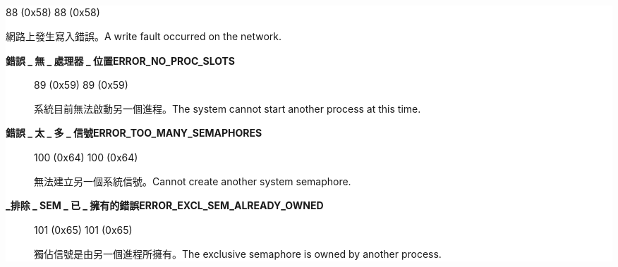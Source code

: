 <span data-ttu-id="0c844-319">88 (0x58) </span><span class="sxs-lookup"><span data-stu-id="0c844-319">88 (0x58)</span></span>
</dt> <dt>



<span data-ttu-id="0c844-320">網路上發生寫入錯誤。</span><span class="sxs-lookup"><span data-stu-id="0c844-320">A write fault occurred on the network.</span></span>


</dt> </dl> </dd> <dt>

<span data-ttu-id="0c844-321"><span id="ERROR_NO_PROC_SLOTS"></span><span id="error_no_proc_slots"></span>**錯誤 \_ 無 \_ 處理器 \_ 位置**</span><span class="sxs-lookup"><span data-stu-id="0c844-321"><span id="ERROR_NO_PROC_SLOTS"></span><span id="error_no_proc_slots"></span>**ERROR\_NO\_PROC\_SLOTS**</span></span>
</dt> <dd> <dl> <dt>

<span data-ttu-id="0c844-322">89 (0x59) </span><span class="sxs-lookup"><span data-stu-id="0c844-322">89 (0x59)</span></span>
</dt> <dt>



<span data-ttu-id="0c844-323">系統目前無法啟動另一個進程。</span><span class="sxs-lookup"><span data-stu-id="0c844-323">The system cannot start another process at this time.</span></span>


</dt> </dl> </dd> <dt>

<span data-ttu-id="0c844-324"><span id="ERROR_TOO_MANY_SEMAPHORES"></span><span id="error_too_many_semaphores"></span>**錯誤 \_ 太 \_ 多 \_ 信號**</span><span class="sxs-lookup"><span data-stu-id="0c844-324"><span id="ERROR_TOO_MANY_SEMAPHORES"></span><span id="error_too_many_semaphores"></span>**ERROR\_TOO\_MANY\_SEMAPHORES**</span></span>
</dt> <dd> <dl> <dt>

<span data-ttu-id="0c844-325">100 (0x64) </span><span class="sxs-lookup"><span data-stu-id="0c844-325">100 (0x64)</span></span>
</dt> <dt>



<span data-ttu-id="0c844-326">無法建立另一個系統信號。</span><span class="sxs-lookup"><span data-stu-id="0c844-326">Cannot create another system semaphore.</span></span>


</dt> </dl> </dd> <dt>

<span data-ttu-id="0c844-327"><span id="ERROR_EXCL_SEM_ALREADY_OWNED"></span><span id="error_excl_sem_already_owned"></span>**\_排除 \_ SEM \_ 已 \_ 擁有的錯誤**</span><span class="sxs-lookup"><span data-stu-id="0c844-327"><span id="ERROR_EXCL_SEM_ALREADY_OWNED"></span><span id="error_excl_sem_already_owned"></span>**ERROR\_EXCL\_SEM\_ALREADY\_OWNED**</span></span>
</dt> <dd> <dl> <dt>

<span data-ttu-id="0c844-328">101 (0x65) </span><span class="sxs-lookup"><span data-stu-id="0c844-328">101 (0x65)</span></span>
</dt> <dt>



<span data-ttu-id="0c844-329">獨佔信號是由另一個進程所擁有。</span><span class="sxs-lookup"><span data-stu-id="0c844-329">The exclusive semaphore is owned by another process.</span></span>
